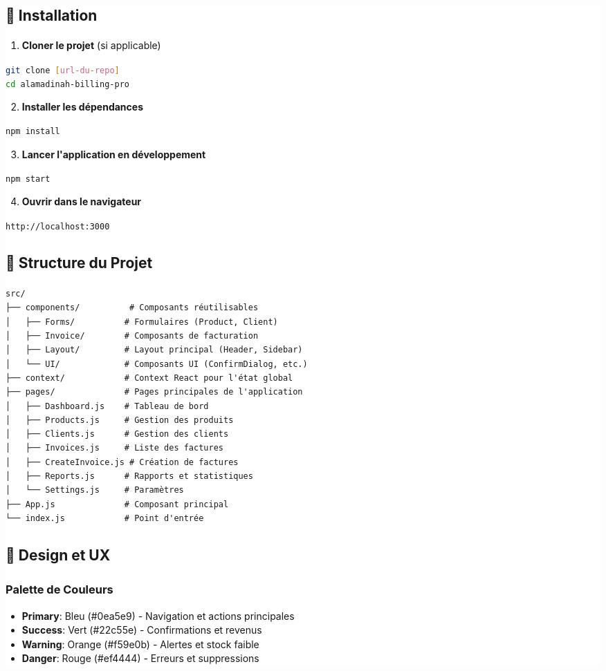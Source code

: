 ## 🚀 Installation

1. **Cloner le projet** (si applicable)
```bash
git clone [url-du-repo]
cd alamadinah-billing-pro
```

2. **Installer les dépendances**
```bash
npm install
```

3. **Lancer l'application en développement**
```bash
npm start
```

4. **Ouvrir dans le navigateur**
```
http://localhost:3000
```

## 📁 Structure du Projet

```
src/
├── components/          # Composants réutilisables
│   ├── Forms/          # Formulaires (Product, Client)
│   ├── Invoice/        # Composants de facturation
│   ├── Layout/         # Layout principal (Header, Sidebar)
│   └── UI/             # Composants UI (ConfirmDialog, etc.)
├── context/            # Context React pour l'état global
├── pages/              # Pages principales de l'application
│   ├── Dashboard.js    # Tableau de bord
│   ├── Products.js     # Gestion des produits
│   ├── Clients.js      # Gestion des clients
│   ├── Invoices.js     # Liste des factures
│   ├── CreateInvoice.js # Création de factures
│   ├── Reports.js      # Rapports et statistiques
│   └── Settings.js     # Paramètres
├── App.js              # Composant principal
└── index.js            # Point d'entrée
```

## 🎨 Design et UX

### Palette de Couleurs
- **Primary**: Bleu (#0ea5e9) - Navigation et actions principales
- **Success**: Vert (#22c55e) - Confirmations et revenus
- **Warning**: Orange (#f59e0b) - Alertes et stock faible
- **Danger**: Rouge (#ef4444) - Erreurs et suppressions
